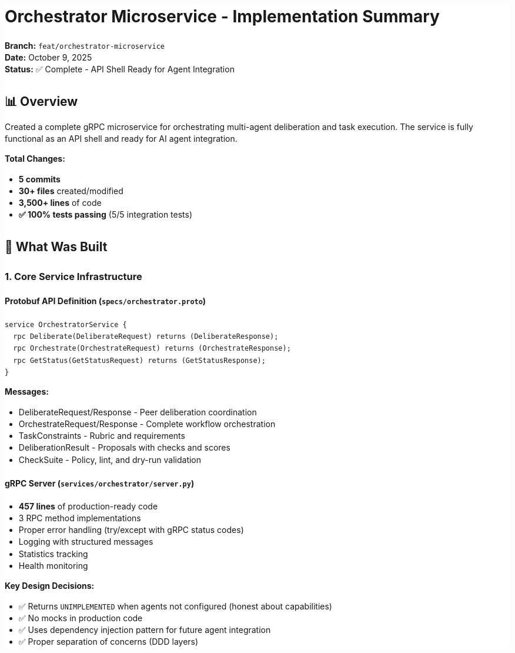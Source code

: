 # Orchestrator Microservice - Implementation Summary

**Branch:** `feat/orchestrator-microservice`  
**Date:** October 9, 2025  
**Status:** ✅ Complete - API Shell Ready for Agent Integration

## 📊 Overview

Created a complete gRPC microservice for orchestrating multi-agent deliberation and task execution. The service is fully functional as an API shell and ready for AI agent integration.

**Total Changes:**
- **5 commits**
- **30+ files** created/modified
- **3,500+ lines** of code
- **✅ 100% tests passing** (5/5 integration tests)

## 🎯 What Was Built

### 1. Core Service Infrastructure

#### Protobuf API Definition (`specs/orchestrator.proto`)
```protobuf
service OrchestratorService {
  rpc Deliberate(DeliberateRequest) returns (DeliberateResponse);
  rpc Orchestrate(OrchestrateRequest) returns (OrchestrateResponse);
  rpc GetStatus(GetStatusRequest) returns (GetStatusResponse);
}
```

**Messages:**
- DeliberateRequest/Response - Peer deliberation coordination
- OrchestrateRequest/Response - Complete workflow orchestration
- TaskConstraints - Rubric and requirements
- DeliberationResult - Proposals with checks and scores
- CheckSuite - Policy, lint, and dry-run validation

#### gRPC Server (`services/orchestrator/server.py`)
- **457 lines** of production-ready code
- 3 RPC method implementations
- Proper error handling (try/except with gRPC status codes)
- Logging with structured messages
- Statistics tracking
- Health monitoring

**Key Design Decisions:**
- ✅ Returns `UNIMPLEMENTED` when agents not configured (honest about capabilities)
- ✅ No mocks in production code
- ✅ Uses dependency injection pattern for future agent integration
- ✅ Proper separation of concerns (DDD layers)
